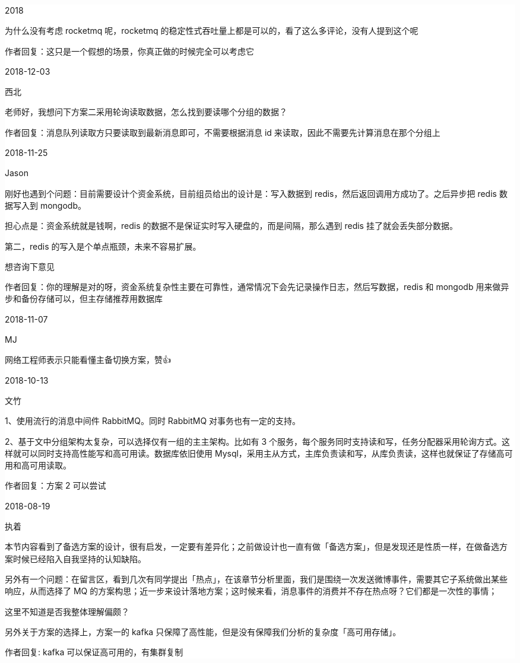 
2018


为什么没有考虑 rocketmq 呢，rocketmq 的稳定性式吞吐量上都是可以的，看了这么多评论，没有人提到这个呢

作者回复：这只是一个假想的场景，你真正做的时候完全可以考虑它

2018-12-03


西北

老师好，我想问下方案二采用轮询读取数据，怎么找到要读哪个分组的数据？

作者回复：消息队列读取方只要读取到最新消息即可，不需要根据消息 id 来读取，因此不需要先计算消息在那个分组上

2018-11-25


Jason


刚好也遇到个问题：目前需要设计个资金系统，目前组员给出的设计是：写入数据到 redis，然后返回调用方成功了。之后异步把 redis 数据写入到 mongodb。

担心点是：资金系统就是钱啊，redis 的数据不是保证实时写入硬盘的，而是间隔，那么遇到 redis 挂了就会丢失部分数据。

第二，redis 的写入是个单点瓶颈，未来不容易扩展。

想咨询下意见

作者回复：你的理解是对的呀，资金系统复杂性主要在可靠性，通常情况下会先记录操作日志，然后写数据，redis 和 mongodb 用来做异步和备份存储可以，但主存储推荐用数据库

2018-11-07


MJ


网络工程师表示只能看懂主备切换方案，赞👍

2018-10-13


文竹

1、使用流行的消息中间件 RabbitMQ。同时 RabbitMQ 对事务也有一定的支持。

2、基于文中分组架构太复杂，可以选择仅有一组的主主架构。比如有 3 个服务，每个服务同时支持读和写，任务分配器采用轮询方式。这样就可以同时支持高性能写和高可用读。数据库依旧使用 Mysql，采用主从方式，主库负责读和写，从库负责读，这样也就保证了存储高可用和高可用读取。

作者回复：方案 2 可以尝试

2018-08-19


执着

本节内容看到了备选方案的设计，很有启发，一定要有差异化；之前做设计也一直有做「备选方案」，但是发现还是性质一样，在做备选方案时候已经陷入自我坚持的认知缺陷。

另外有一个问题：在留言区，看到几次有同学提出「热点」，在该章节分析里面，我们是围绕一次发送微博事件，需要其它子系统做出某些响应，从而选择了 MQ 的方案构思；近一步来设计落地方案；这时候来看，消息事件的消费并不存在热点呀？它们都是一次性的事情；

这里不知道是否我整体理解偏颇？

另外关于方案的选择上，方案一的 kafka 只保障了高性能，但是没有保障我们分析的复杂度「高可用存储」。

作者回复: kafka 可以保证高可用的，有集群复制
